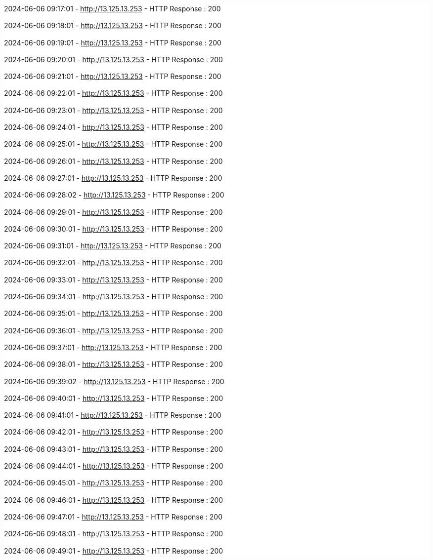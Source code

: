 2024-06-06 09:17:01 - http://13.125.13.253 - HTTP Response : 200

2024-06-06 09:18:01 - http://13.125.13.253 - HTTP Response : 200

2024-06-06 09:19:01 - http://13.125.13.253 - HTTP Response : 200

2024-06-06 09:20:01 - http://13.125.13.253 - HTTP Response : 200

2024-06-06 09:21:01 - http://13.125.13.253 - HTTP Response : 200

2024-06-06 09:22:01 - http://13.125.13.253 - HTTP Response : 200

2024-06-06 09:23:01 - http://13.125.13.253 - HTTP Response : 200

2024-06-06 09:24:01 - http://13.125.13.253 - HTTP Response : 200

2024-06-06 09:25:01 - http://13.125.13.253 - HTTP Response : 200

2024-06-06 09:26:01 - http://13.125.13.253 - HTTP Response : 200

2024-06-06 09:27:01 - http://13.125.13.253 - HTTP Response : 200

2024-06-06 09:28:02 - http://13.125.13.253 - HTTP Response : 200

2024-06-06 09:29:01 - http://13.125.13.253 - HTTP Response : 200

2024-06-06 09:30:01 - http://13.125.13.253 - HTTP Response : 200

2024-06-06 09:31:01 - http://13.125.13.253 - HTTP Response : 200

2024-06-06 09:32:01 - http://13.125.13.253 - HTTP Response : 200

2024-06-06 09:33:01 - http://13.125.13.253 - HTTP Response : 200

2024-06-06 09:34:01 - http://13.125.13.253 - HTTP Response : 200

2024-06-06 09:35:01 - http://13.125.13.253 - HTTP Response : 200

2024-06-06 09:36:01 - http://13.125.13.253 - HTTP Response : 200

2024-06-06 09:37:01 - http://13.125.13.253 - HTTP Response : 200

2024-06-06 09:38:01 - http://13.125.13.253 - HTTP Response : 200

2024-06-06 09:39:02 - http://13.125.13.253 - HTTP Response : 200

2024-06-06 09:40:01 - http://13.125.13.253 - HTTP Response : 200

2024-06-06 09:41:01 - http://13.125.13.253 - HTTP Response : 200

2024-06-06 09:42:01 - http://13.125.13.253 - HTTP Response : 200

2024-06-06 09:43:01 - http://13.125.13.253 - HTTP Response : 200

2024-06-06 09:44:01 - http://13.125.13.253 - HTTP Response : 200

2024-06-06 09:45:01 - http://13.125.13.253 - HTTP Response : 200

2024-06-06 09:46:01 - http://13.125.13.253 - HTTP Response : 200

2024-06-06 09:47:01 - http://13.125.13.253 - HTTP Response : 200

2024-06-06 09:48:01 - http://13.125.13.253 - HTTP Response : 200

2024-06-06 09:49:01 - http://13.125.13.253 - HTTP Response : 200
